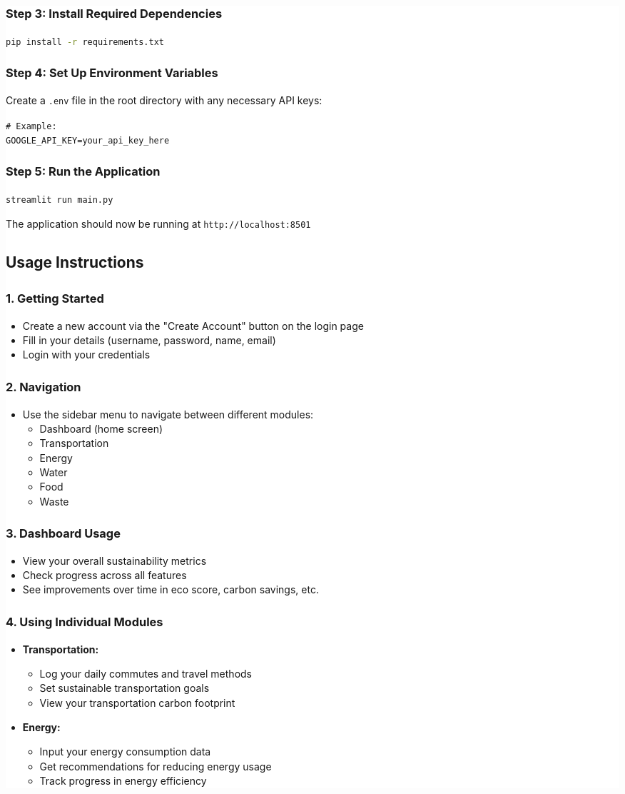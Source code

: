 ### Step 3: Install Required Dependencies
```bash
pip install -r requirements.txt
```

### Step 4: Set Up Environment Variables
Create a `.env` file in the root directory with any necessary API keys:
```
# Example:
GOOGLE_API_KEY=your_api_key_here
```

### Step 5: Run the Application
```bash
streamlit run main.py
```
The application should now be running at `http://localhost:8501`

## Usage Instructions

### 1. Getting Started
- Create a new account via the "Create Account" button on the login page
- Fill in your details (username, password, name, email)
- Login with your credentials

### 2. Navigation
- Use the sidebar menu to navigate between different modules:
  - Dashboard (home screen)
  - Transportation
  - Energy
  - Water
  - Food
  - Waste

### 3. Dashboard Usage
- View your overall sustainability metrics
- Check progress across all features
- See improvements over time in eco score, carbon savings, etc.

### 4. Using Individual Modules
- **Transportation:**
  - Log your daily commutes and travel methods
  - Set sustainable transportation goals
  - View your transportation carbon footprint

- **Energy:**
  - Input your energy consumption data
  - Get recommendations for reducing energy usage
  - Track progress in energy efficiency
